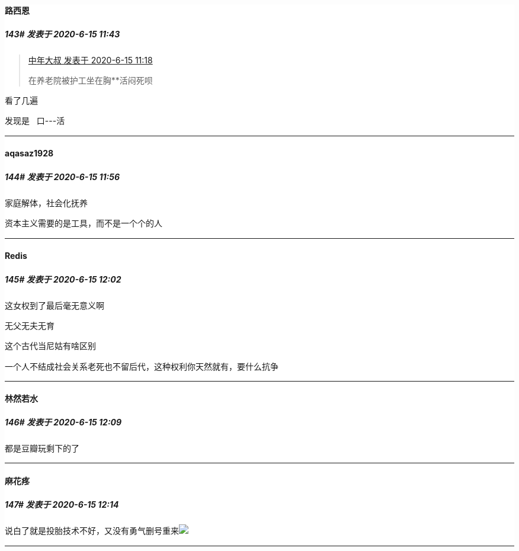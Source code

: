 ####  路西恩  
##### 143#       发表于 2020-6-15 11:43


<blockquote><a href="httphttps://bbs.saraba1st.com/2b/forum.php?mod=redirect&amp;goto=findpost&amp;pid=47810185&amp;ptid=1941683" target="_blank">中年大叔 发表于 2020-6-15 11:18</a>

在养老院被护工坐在胸**活闷死呗</blockquote>
看了几遍

发现是   口---活


-----

####  aqasaz1928  
##### 144#       发表于 2020-6-15 11:56


家庭解体，社会化抚养

资本主义需要的是工具，而不是一个个的人


-----

####  Redis  
##### 145#       发表于 2020-6-15 12:02


这女权到了最后毫无意义啊


无父无夫无育


这个古代当尼姑有啥区别


一个人不结成社会关系老死也不留后代，这种权利你天然就有，要什么抗争


-----

####  林然若水  
##### 146#       发表于 2020-6-15 12:09


都是豆瓣玩剩下的了


-----

####  麻花疼  
##### 147#       发表于 2020-6-15 12:14


说白了就是投胎技术不好，又没有勇气删号重来<img src="https://static.saraba1st.com/image/smiley/face2017/067.png" referrerpolicy="no-referrer">


-----
